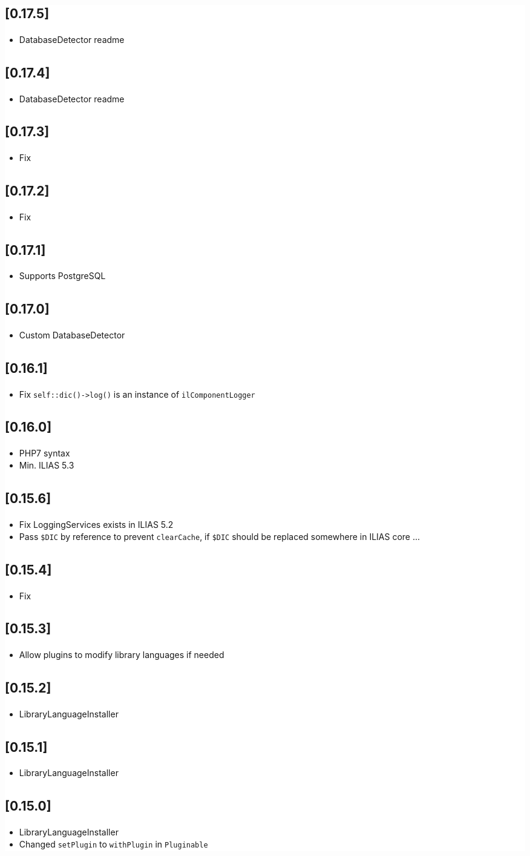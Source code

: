 ## [0.17.5]
- DatabaseDetector readme

## [0.17.4]
- DatabaseDetector readme

## [0.17.3]
- Fix

## [0.17.2]
- Fix

## [0.17.1]
- Supports PostgreSQL

## [0.17.0]
- Custom DatabaseDetector

## [0.16.1]
- Fix `self::dic()->log()` is an instance of `ilComponentLogger`

## [0.16.0]
- PHP7 syntax
- Min. ILIAS 5.3

## [0.15.6]
- Fix LoggingServices exists in ILIAS 5.2
- Pass `$DIC` by reference to prevent `clearCache`, if `$DIC` should be replaced somewhere in ILIAS core ...

## [0.15.4]
- Fix

## [0.15.3]
- Allow plugins to modify library languages if needed

## [0.15.2]
- LibraryLanguageInstaller

## [0.15.1]
- LibraryLanguageInstaller

## [0.15.0]
- LibraryLanguageInstaller
- Changed `setPlugin` to `withPlugin` in `Pluginable`
